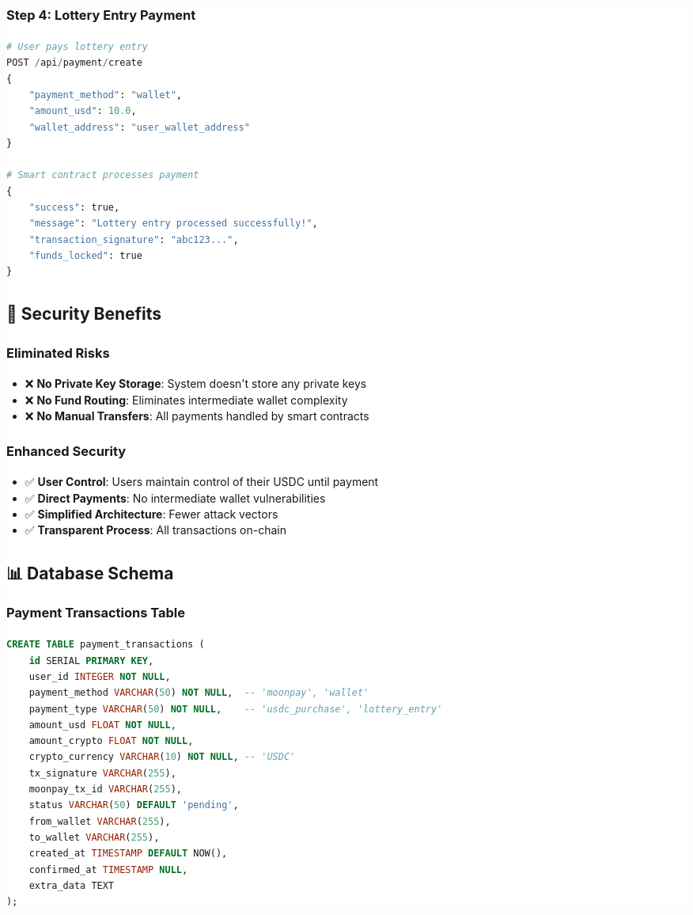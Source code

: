 ### **Step 4: Lottery Entry Payment**

```python
# User pays lottery entry
POST /api/payment/create
{
    "payment_method": "wallet",
    "amount_usd": 10.0,
    "wallet_address": "user_wallet_address"
}

# Smart contract processes payment
{
    "success": true,
    "message": "Lottery entry processed successfully!",
    "transaction_signature": "abc123...",
    "funds_locked": true
}
```

## 🔐 **Security Benefits**

### **Eliminated Risks**
- ❌ **No Private Key Storage**: System doesn't store any private keys
- ❌ **No Fund Routing**: Eliminates intermediate wallet complexity
- ❌ **No Manual Transfers**: All payments handled by smart contracts

### **Enhanced Security**
- ✅ **User Control**: Users maintain control of their USDC until payment
- ✅ **Direct Payments**: No intermediate wallet vulnerabilities
- ✅ **Simplified Architecture**: Fewer attack vectors
- ✅ **Transparent Process**: All transactions on-chain

## 📊 **Database Schema**

### **Payment Transactions Table**
```sql
CREATE TABLE payment_transactions (
    id SERIAL PRIMARY KEY,
    user_id INTEGER NOT NULL,
    payment_method VARCHAR(50) NOT NULL,  -- 'moonpay', 'wallet'
    payment_type VARCHAR(50) NOT NULL,    -- 'usdc_purchase', 'lottery_entry'
    amount_usd FLOAT NOT NULL,
    amount_crypto FLOAT NOT NULL,
    crypto_currency VARCHAR(10) NOT NULL, -- 'USDC'
    tx_signature VARCHAR(255),
    moonpay_tx_id VARCHAR(255),
    status VARCHAR(50) DEFAULT 'pending',
    from_wallet VARCHAR(255),
    to_wallet VARCHAR(255),
    created_at TIMESTAMP DEFAULT NOW(),
    confirmed_at TIMESTAMP NULL,
    extra_data TEXT
);
```
